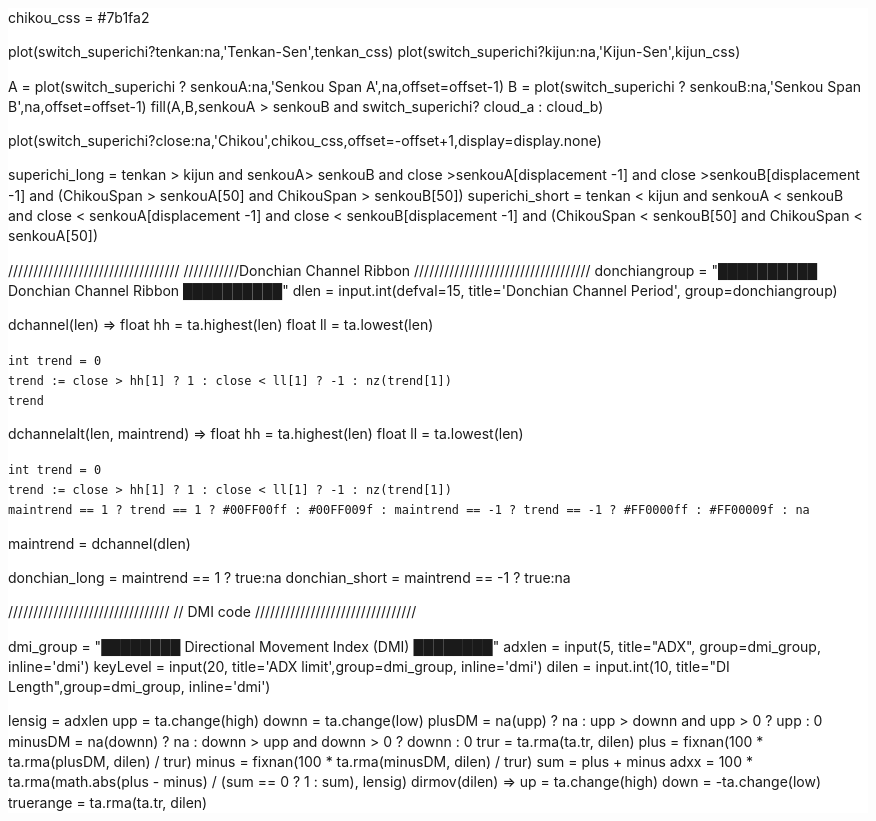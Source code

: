 chikou_css = #7b1fa2

plot(switch_superichi?tenkan:na,'Tenkan-Sen',tenkan_css)
plot(switch_superichi?kijun:na,'Kijun-Sen',kijun_css)



A = plot(switch_superichi ? senkouA:na,'Senkou Span A',na,offset=offset-1)
B = plot(switch_superichi ? senkouB:na,'Senkou Span B',na,offset=offset-1)
fill(A,B,senkouA > senkouB  and switch_superichi? cloud_a : cloud_b)

plot(switch_superichi?close:na,'Chikou',chikou_css,offset=-offset+1,display=display.none)


superichi_long = tenkan > kijun    and  senkouA> senkouB and close >senkouA[displacement -1] and close >senkouB[displacement -1] and (ChikouSpan > senkouA[50] and ChikouSpan > senkouB[50])
superichi_short = tenkan < kijun and senkouA < senkouB and close < senkouA[displacement -1] and close < senkouB[displacement -1] and (ChikouSpan < senkouB[50] and ChikouSpan < senkouA[50])

//////////////////////////////////
///////////Donchian Channel Ribbon
///////////////////////////////////
donchiangroup = "██████████ Donchian Channel Ribbon ██████████"
dlen = input.int(defval=15, title='Donchian Channel Period', group=donchiangroup)

dchannel(len) =>
    float hh = ta.highest(len)
    float ll = ta.lowest(len)

    int trend = 0
    trend := close > hh[1] ? 1 : close < ll[1] ? -1 : nz(trend[1])
    trend

dchannelalt(len, maintrend) =>
    float hh = ta.highest(len)
    float ll = ta.lowest(len)

    int trend = 0
    trend := close > hh[1] ? 1 : close < ll[1] ? -1 : nz(trend[1])
    maintrend == 1 ? trend == 1 ? #00FF00ff : #00FF009f : maintrend == -1 ? trend == -1 ? #FF0000ff : #FF00009f : na

maintrend = dchannel(dlen)

donchian_long = maintrend == 1 ? true:na
donchian_short = maintrend == -1 ? true:na


////////////////////////////////
// DMI code
////////////////////////////////

dmi_group = "████████ Directional Movement Index (DMI) ████████"
adxlen = input(5, title="ADX", group=dmi_group, inline='dmi')
keyLevel = input(20, title='ADX limit',group=dmi_group, inline='dmi')
dilen = input.int(10, title="DI Length",group=dmi_group, inline='dmi')


lensig = adxlen
upp = ta.change(high)
downn = ta.change(low)
plusDM = na(upp) ? na : upp > downn and upp > 0 ? upp : 0
minusDM = na(downn) ? na : downn > upp and downn > 0 ? downn : 0
trur = ta.rma(ta.tr, dilen)
plus = fixnan(100 * ta.rma(plusDM, dilen) / trur)
minus = fixnan(100 * ta.rma(minusDM, dilen) / trur)
sum = plus + minus
adxx = 100 * ta.rma(math.abs(plus - minus) / (sum == 0 ? 1 : sum), lensig)
dirmov(dilen) =>
    up = ta.change(high)
    down = -ta.change(low)
    truerange = ta.rma(ta.tr, dilen)